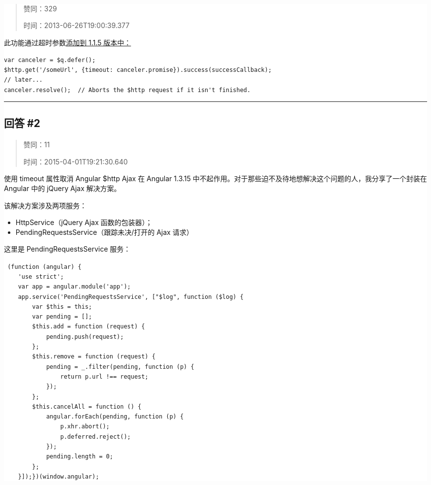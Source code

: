 > 赞同：329
> 
> 时间：2013-06-26T19:00:39.377

此功能通过超时参数[添加到 1.1.5 版本中：](https://github.com/angular/angular.js/blob/master/CHANGELOG.md)

```
var canceler = $q.defer();
$http.get('/someUrl', {timeout: canceler.promise}).success(successCallback);
// later...
canceler.resolve();  // Aborts the $http request if it isn't finished. 
```

* * *

## 回答 #2

> 赞同：11
> 
> 时间：2015-04-01T19:21:30.640

使用 timeout 属性取消 Angular $http Ajax 在 Angular 1.3.15 中不起作用。对于那些迫不及待地想解决这个问题的人，我分享了一个封装在 Angular 中的 jQuery Ajax 解决方案。

该解决方案涉及两项服务：

*   HttpService（jQuery Ajax 函数的包装器）；
*   PendingRequestsService（跟踪未决/打开的 Ajax 请求）

这里是 PendingRequestsService 服务：

```
 (function (angular) {
    'use strict';
    var app = angular.module('app');
    app.service('PendingRequestsService', ["$log", function ($log) {            
        var $this = this;
        var pending = [];
        $this.add = function (request) {
            pending.push(request);
        };
        $this.remove = function (request) {
            pending = _.filter(pending, function (p) {
                return p.url !== request;
            });
        };
        $this.cancelAll = function () {
            angular.forEach(pending, function (p) {
                p.xhr.abort();
                p.deferred.reject();
            });
            pending.length = 0;
        };
    }]);})(window.angular); 
```
